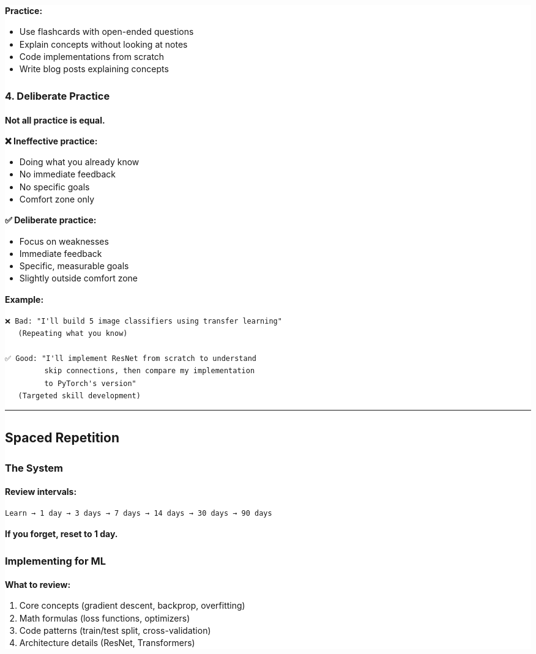 **Practice:**
- Use flashcards with open-ended questions
- Explain concepts without looking at notes
- Code implementations from scratch
- Write blog posts explaining concepts

### 4. Deliberate Practice

**Not all practice is equal.**

**❌ Ineffective practice:**
- Doing what you already know
- No immediate feedback
- No specific goals
- Comfort zone only

**✅ Deliberate practice:**
- Focus on weaknesses
- Immediate feedback
- Specific, measurable goals
- Slightly outside comfort zone

**Example:**
```
❌ Bad: "I'll build 5 image classifiers using transfer learning"
   (Repeating what you know)

✅ Good: "I'll implement ResNet from scratch to understand
         skip connections, then compare my implementation
         to PyTorch's version"
   (Targeted skill development)
```

---

## Spaced Repetition

### The System

**Review intervals:**
```
Learn → 1 day → 3 days → 7 days → 14 days → 30 days → 90 days
```

**If you forget, reset to 1 day.**

### Implementing for ML

**What to review:**
1. Core concepts (gradient descent, backprop, overfitting)
2. Math formulas (loss functions, optimizers)
3. Code patterns (train/test split, cross-validation)
4. Architecture details (ResNet, Transformers)
